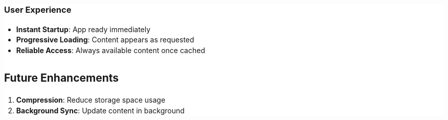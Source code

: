 ### User Experience

- **Instant Startup**: App ready immediately
- **Progressive Loading**: Content appears as requested
- **Reliable Access**: Always available content once cached

## Future Enhancements

1. **Compression**: Reduce storage space usage
2. **Background Sync**: Update content in background
